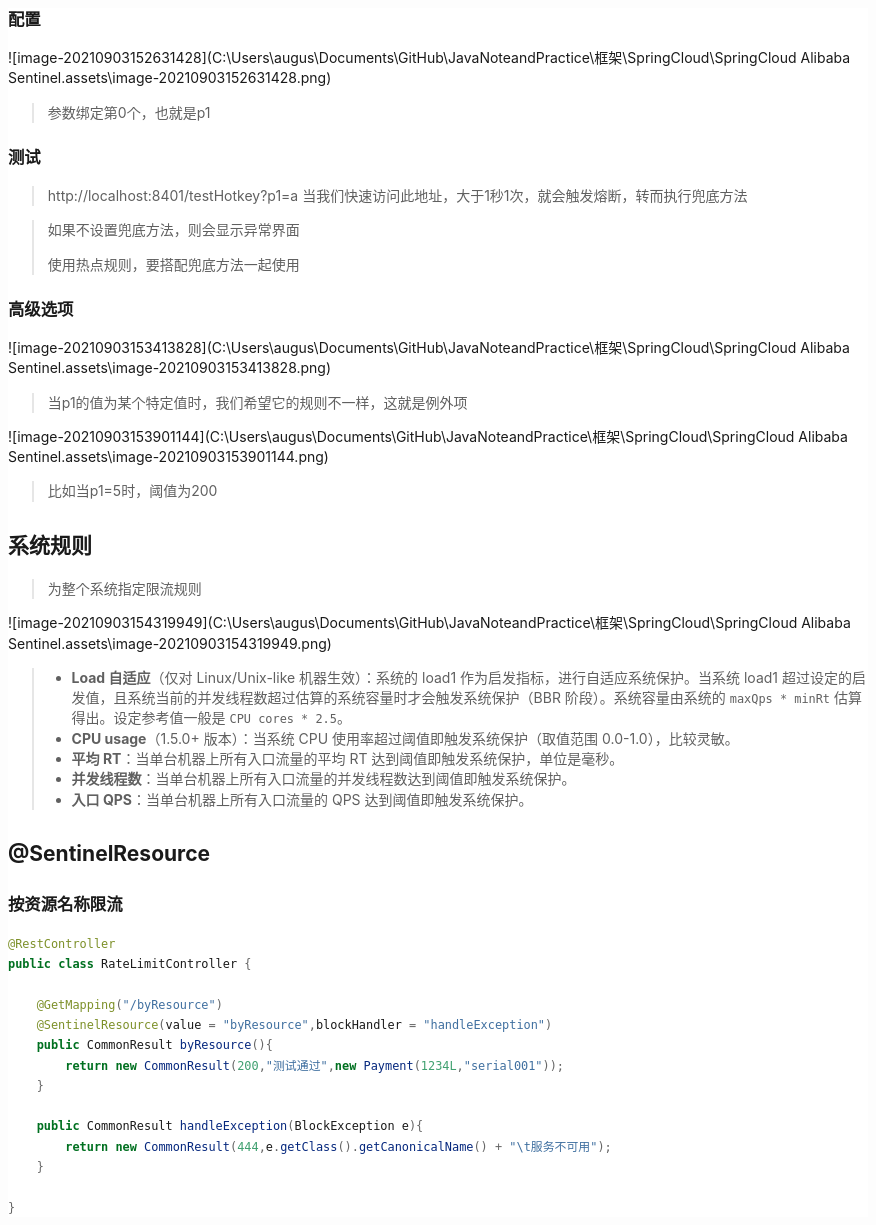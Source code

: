 ### 配置

![image-20210903152631428](C:\Users\augus\Documents\GitHub\JavaNoteandPractice\框架\SpringCloud\SpringCloud Alibaba Sentinel.assets\image-20210903152631428.png)

> 参数绑定第0个，也就是p1



### 测试

> http://localhost:8401/testHotkey?p1=a 当我们快速访问此地址，大于1秒1次，就会触发熔断，转而执行兜底方法

> 如果不设置兜底方法，则会显示异常界面
>
> 使用热点规则，要搭配兜底方法一起使用



### 高级选项

![image-20210903153413828](C:\Users\augus\Documents\GitHub\JavaNoteandPractice\框架\SpringCloud\SpringCloud Alibaba Sentinel.assets\image-20210903153413828.png)

> 当p1的值为某个特定值时，我们希望它的规则不一样，这就是例外项

![image-20210903153901144](C:\Users\augus\Documents\GitHub\JavaNoteandPractice\框架\SpringCloud\SpringCloud Alibaba Sentinel.assets\image-20210903153901144.png)

> 比如当p1=5时，阈值为200



## 系统规则

> 为整个系统指定限流规则

![image-20210903154319949](C:\Users\augus\Documents\GitHub\JavaNoteandPractice\框架\SpringCloud\SpringCloud Alibaba Sentinel.assets\image-20210903154319949.png)

> - **Load 自适应**（仅对 Linux/Unix-like 机器生效）：系统的 load1 作为启发指标，进行自适应系统保护。当系统 load1 超过设定的启发值，且系统当前的并发线程数超过估算的系统容量时才会触发系统保护（BBR 阶段）。系统容量由系统的 `maxQps * minRt` 估算得出。设定参考值一般是 `CPU cores * 2.5`。
> - **CPU usage**（1.5.0+ 版本）：当系统 CPU 使用率超过阈值即触发系统保护（取值范围 0.0-1.0），比较灵敏。
> - **平均 RT**：当单台机器上所有入口流量的平均 RT 达到阈值即触发系统保护，单位是毫秒。
> - **并发线程数**：当单台机器上所有入口流量的并发线程数达到阈值即触发系统保护。
> - **入口 QPS**：当单台机器上所有入口流量的 QPS 达到阈值即触发系统保护。



## @SentinelResource

### 按资源名称限流

```java
@RestController
public class RateLimitController {

    @GetMapping("/byResource")
    @SentinelResource(value = "byResource",blockHandler = "handleException")
    public CommonResult byResource(){
        return new CommonResult(200,"测试通过",new Payment(1234L,"serial001"));
    }

    public CommonResult handleException(BlockException e){
        return new CommonResult(444,e.getClass().getCanonicalName() + "\t服务不可用");
    }

}
```
